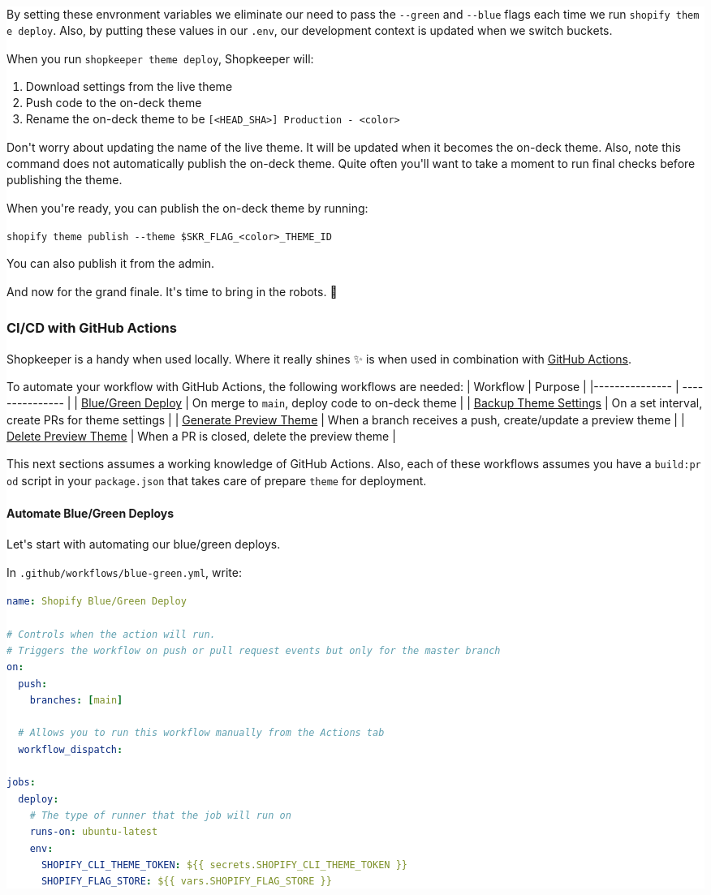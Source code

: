 By setting these envronment variables we eliminate our need to pass the
`--green` and `--blue` flags each time we run `shopify theme deploy`. Also, by
putting these values in our `.env`, our development context is updated when we
switch buckets.

When you run `shopkeeper theme deploy`, Shopkeeper will:

1. Download settings from the live theme
2. Push code to the on-deck theme
3. Rename the on-deck theme to be `[<HEAD_SHA>] Production - <color>`

Don't worry about updating the name of the live theme. It will be updated when
it becomes the on-deck theme. Also, note this command does not automatically
publish the on-deck theme. Quite often you'll want to take a moment to run
final checks before publishing the theme.

When you're ready, you can publish the on-deck theme by running:

```console
shopify theme publish --theme $SKR_FLAG_<color>_THEME_ID
```
You can also publish it from the admin.

And now for the grand finale. It's time to bring in the robots. :robot:

### CI/CD with GitHub Actions

Shopkeeper is a handy when used locally. Where it really shines :sparkles:
is when used in combination with [GitHub Actions](https://docs.github.com/en/actions).

To automate your workflow with GitHub Actions, the following workflows are needed:
| Workflow   | Purpose    |
|--------------- | --------------- |
| [Blue/Green Deploy](#automate-bluegreen-deploys)   | On merge to `main`, deploy code to on-deck theme |
| [Backup Theme Settings](#backup-theme-settings) | On a set interval, create PRs for theme settings |
| [Generate Preview Theme](#generate-preview-theme) | When a branch receives a push, create/update a preview theme |
| [Delete Preview Theme](#delete-preview-theme) | When a PR is closed, delete the preview theme |

This next sections assumes a working knowledge of GitHub Actions. Also, each of these workflows assumes you have
a `build:prod` script in your `package.json` that takes care of prepare `theme` for deployment.

#### Automate Blue/Green Deploys

Let's start with automating our blue/green deploys. 

In `.github/workflows/blue-green.yml`, write:

```yaml
name: Shopify Blue/Green Deploy

# Controls when the action will run.
# Triggers the workflow on push or pull request events but only for the master branch
on:
  push:
    branches: [main]

  # Allows you to run this workflow manually from the Actions tab
  workflow_dispatch:

jobs:
  deploy:
    # The type of runner that the job will run on
    runs-on: ubuntu-latest
    env:
      SHOPIFY_CLI_THEME_TOKEN: ${{ secrets.SHOPIFY_CLI_THEME_TOKEN }}
      SHOPIFY_FLAG_STORE: ${{ vars.SHOPIFY_FLAG_STORE }}
```
